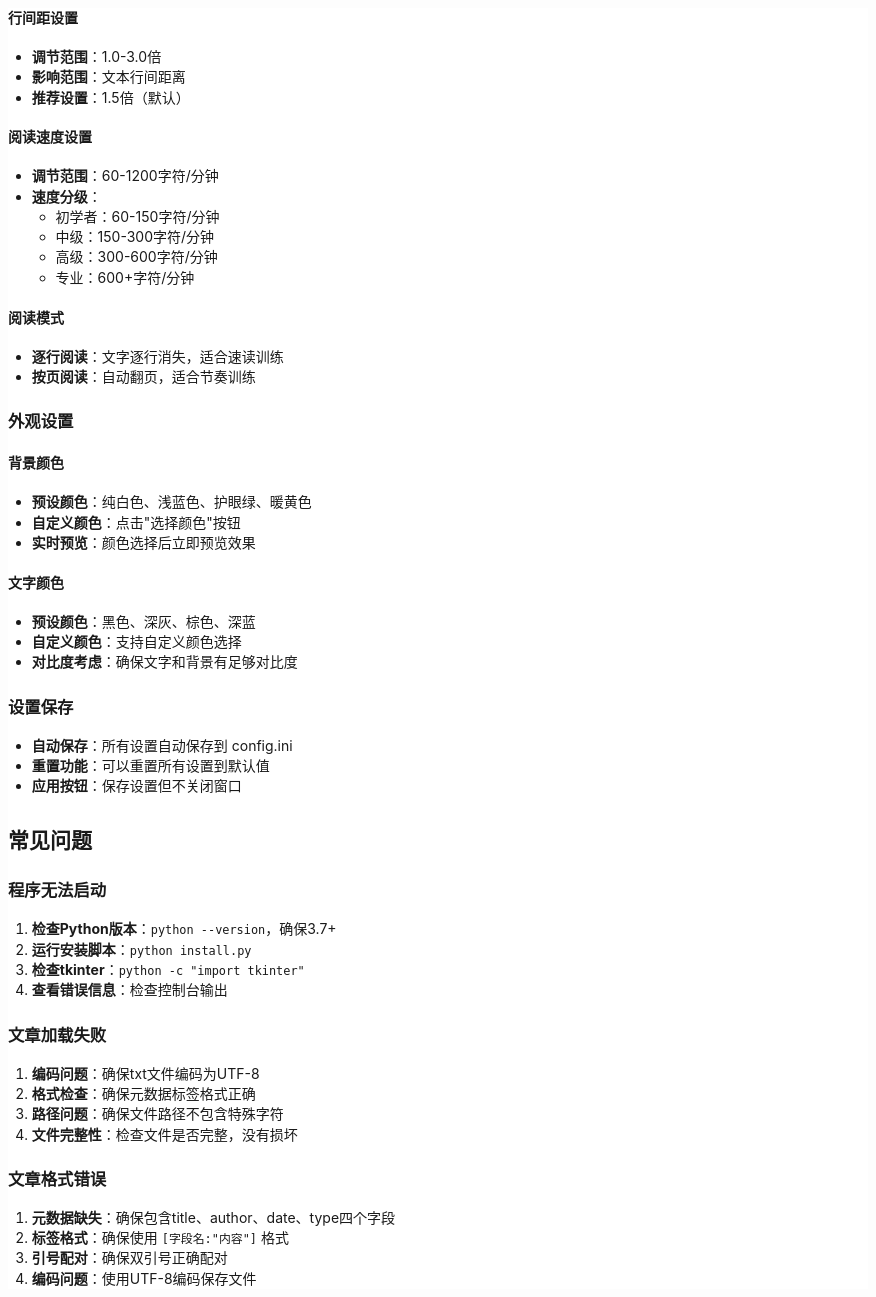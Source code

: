 #### 行间距设置
- **调节范围**：1.0-3.0倍
- **影响范围**：文本行间距离
- **推荐设置**：1.5倍（默认）

#### 阅读速度设置
- **调节范围**：60-1200字符/分钟
- **速度分级**：
  - 初学者：60-150字符/分钟
  - 中级：150-300字符/分钟
  - 高级：300-600字符/分钟
  - 专业：600+字符/分钟

#### 阅读模式
- **逐行阅读**：文字逐行消失，适合速读训练
- **按页阅读**：自动翻页，适合节奏训练

### 外观设置

#### 背景颜色
- **预设颜色**：纯白色、浅蓝色、护眼绿、暖黄色
- **自定义颜色**：点击"选择颜色"按钮
- **实时预览**：颜色选择后立即预览效果

#### 文字颜色
- **预设颜色**：黑色、深灰、棕色、深蓝
- **自定义颜色**：支持自定义颜色选择
- **对比度考虑**：确保文字和背景有足够对比度

### 设置保存
- **自动保存**：所有设置自动保存到 config.ini
- **重置功能**：可以重置所有设置到默认值
- **应用按钮**：保存设置但不关闭窗口

## 常见问题

### 程序无法启动
1. **检查Python版本**：`python --version`，确保3.7+
2. **运行安装脚本**：`python install.py`
3. **检查tkinter**：`python -c "import tkinter"`
4. **查看错误信息**：检查控制台输出

### 文章加载失败
1. **编码问题**：确保txt文件编码为UTF-8
2. **格式检查**：确保元数据标签格式正确
3. **路径问题**：确保文件路径不包含特殊字符
4. **文件完整性**：检查文件是否完整，没有损坏

### 文章格式错误
1. **元数据缺失**：确保包含title、author、date、type四个字段
2. **标签格式**：确保使用 `[字段名:"内容"]` 格式
3. **引号配对**：确保双引号正确配对
4. **编码问题**：使用UTF-8编码保存文件
